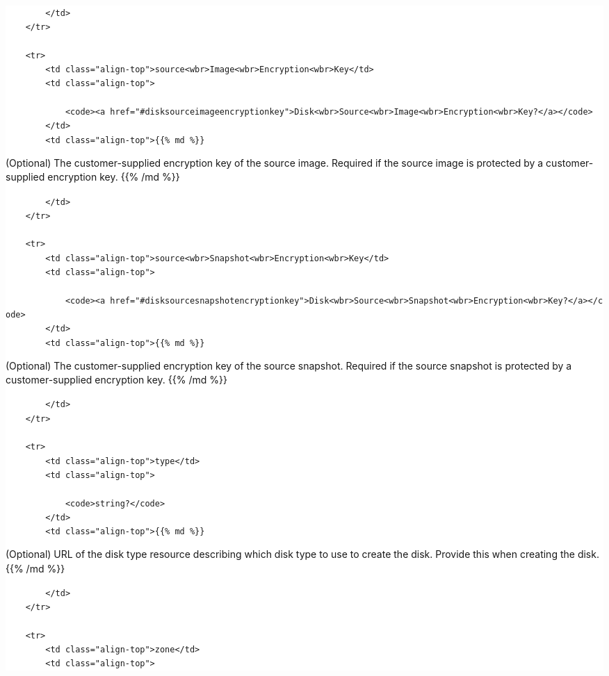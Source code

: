             
            </td>
        </tr>
    
        <tr>
            <td class="align-top">source<wbr>Image<wbr>Encryption<wbr>Key</td>
            <td class="align-top">
                
                <code><a href="#disksourceimageencryptionkey">Disk<wbr>Source<wbr>Image<wbr>Encryption<wbr>Key?</a></code>
            </td>
            <td class="align-top">{{% md %}} 
 (Optional)
The customer-supplied encryption key of the source image. Required if the source image is protected by a
customer-supplied encryption key.
 {{% /md %}}

            
            </td>
        </tr>
    
        <tr>
            <td class="align-top">source<wbr>Snapshot<wbr>Encryption<wbr>Key</td>
            <td class="align-top">
                
                <code><a href="#disksourcesnapshotencryptionkey">Disk<wbr>Source<wbr>Snapshot<wbr>Encryption<wbr>Key?</a></code>
            </td>
            <td class="align-top">{{% md %}} 
 (Optional)
The customer-supplied encryption key of the source snapshot. Required if the source snapshot is protected by a
customer-supplied encryption key.
 {{% /md %}}

            
            </td>
        </tr>
    
        <tr>
            <td class="align-top">type</td>
            <td class="align-top">
                
                <code>string?</code>
            </td>
            <td class="align-top">{{% md %}} 
 (Optional)
URL of the disk type resource describing which disk type to use to create the disk. Provide this when creating the disk.
 {{% /md %}}

            
            </td>
        </tr>
    
        <tr>
            <td class="align-top">zone</td>
            <td class="align-top">
                